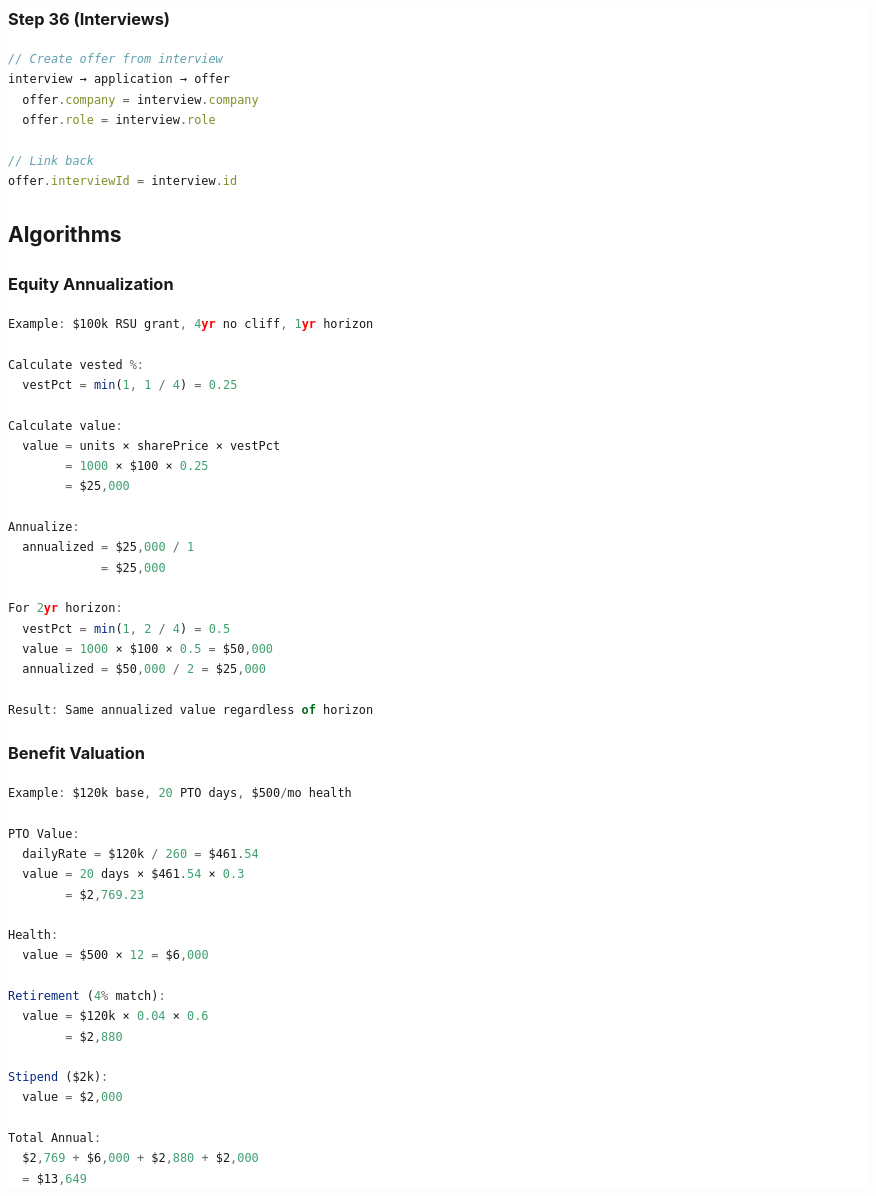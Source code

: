 ### Step 36 (Interviews)
```typescript
// Create offer from interview
interview → application → offer
  offer.company = interview.company
  offer.role = interview.role

// Link back
offer.interviewId = interview.id
```

## Algorithms

### Equity Annualization

```typescript
Example: $100k RSU grant, 4yr no cliff, 1yr horizon

Calculate vested %:
  vestPct = min(1, 1 / 4) = 0.25

Calculate value:
  value = units × sharePrice × vestPct
        = 1000 × $100 × 0.25
        = $25,000

Annualize:
  annualized = $25,000 / 1
             = $25,000

For 2yr horizon:
  vestPct = min(1, 2 / 4) = 0.5
  value = 1000 × $100 × 0.5 = $50,000
  annualized = $50,000 / 2 = $25,000

Result: Same annualized value regardless of horizon
```

### Benefit Valuation

```typescript
Example: $120k base, 20 PTO days, $500/mo health

PTO Value:
  dailyRate = $120k / 260 = $461.54
  value = 20 days × $461.54 × 0.3
        = $2,769.23

Health:
  value = $500 × 12 = $6,000

Retirement (4% match):
  value = $120k × 0.04 × 0.6
        = $2,880

Stipend ($2k):
  value = $2,000

Total Annual:
  $2,769 + $6,000 + $2,880 + $2,000
  = $13,649
```
